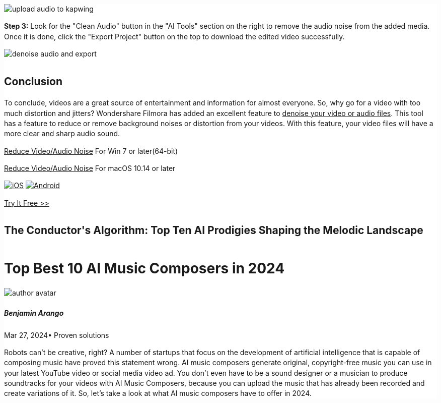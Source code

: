 ![upload audio to kapwing](https://images.wondershare.com/filmora/article-images/2023/reduce-audio-noise-with-the-right-tools-11.jpg)

**Step 3:** Look for the "Clean Audio" button in the "AI Tools" section on the right to remove the audio noise from the added media. Once it is done, click the "Export Project" button on the top to download the edited video successfully.

![denoise audio and export](https://images.wondershare.com/filmora/article-images/2023/reduce-audio-noise-with-the-right-tools-12.jpg)

## Conclusion

To conclude, videos are a great source of entertainment and information for almost everyone. So, why go for a video with too much distortion and jitters? Wondershare Filmora has added an excellent feature to [denoise your video or audio files](https://tools.techidaily.com/wondershare/filmora/download/). This tool has a feature to reduce or remove background noises or distortion from your videos. With this feature, your video files will have a more clear and sharp audio sound.

[Reduce Video/Audio Noise](https://tools.techidaily.com/wondershare/filmora/download/) For Win 7 or later(64-bit)

[Reduce Video/Audio Noise](https://tools.techidaily.com/wondershare/filmora/download/) For macOS 10.14 or later

[![iOS](https://images.wondershare.com/assets/images-common/badges-apple.svg)](https://app.adjust.com/w06dr6m%5F19za1f6) [![Android](https://images.wondershare.com/assets/images-common/badges-google.svg)](https://app.adjust.com/w06dr6m%5F19za1f6)

[Try It Free >>](https://tools.techidaily.com/wondershare/filmora/download/)

<ins class="adsbygoogle"
     style="display:block"
     data-ad-format="autorelaxed"
     data-ad-client="ca-pub-7571918770474297"
     data-ad-slot="1223367746"></ins>

## The Conductor's Algorithm: Top Ten AI Prodigies Shaping the Melodic Landscape

# Top Best 10 AI Music Composers in 2024

![author avatar](https://images.wondershare.com/filmora/article-images/benjamin-arango-author.jpg)

##### Benjamin Arango

 Mar 27, 2024• Proven solutions

Robots can’t be creative, right? A number of startups that focus on the development of artificial intelligence that is capable of composing music have proved this statement wrong. AI music composers generate original, copyright-free music you can use in your latest YouTube video or social media video ad. You don’t even have to be a sound designer or a musician to produce soundtracks for your videos with AI Music Composers, because you can upload the music that has already been recorded and create variations of it. So, let’s take a look at what AI music composers have to offer in 2024.
